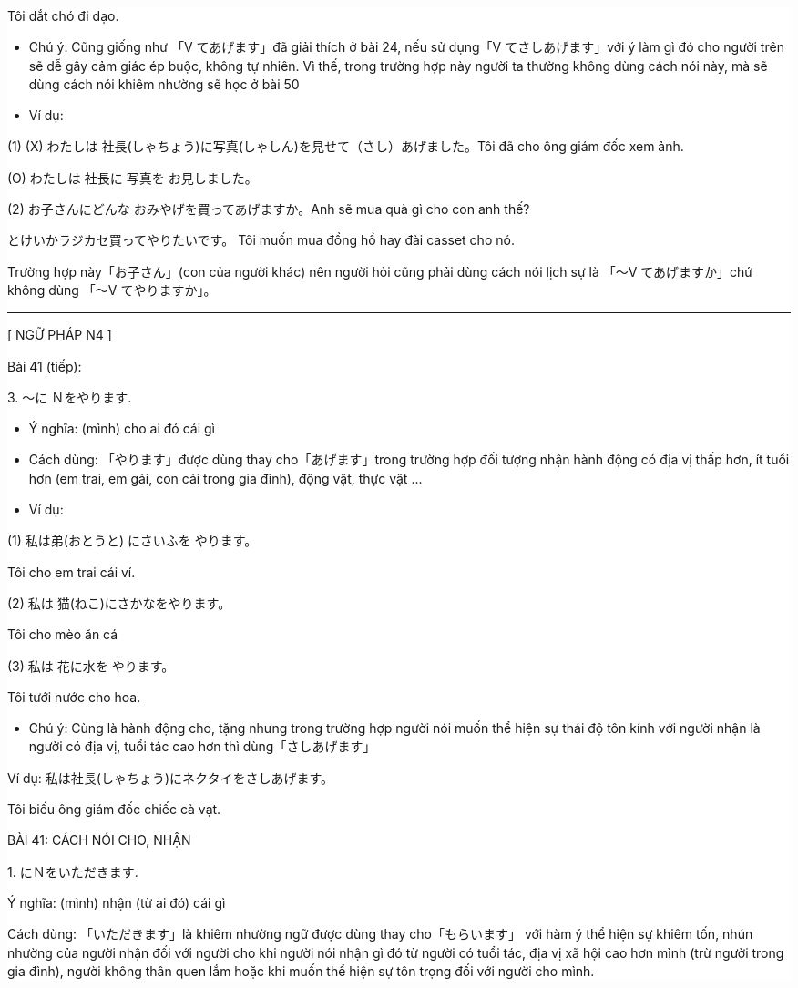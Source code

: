 Tôi dắt chó đi dạo.

- Chú ý: Cũng giống như 「V てあげます」đã giải thích ở bài 24, nếu sử dụng「V てさしあげます」với ý làm gì đó cho người trên sẽ dễ gây cảm giác ép buộc, không tự nhiên. Vì thế, trong trường hợp này người ta thường không dùng cách nói này, mà sẽ dùng cách nói khiêm nhường sẽ học ở bài 50

- Ví dụ:

(1) (X) わたしは 社長(しゃちょう)に写真(しゃしん)を見せて（さし）あげました。Tôi đã cho ông giám đốc xem ảnh.

(O) わたしは 社長に 写真を お見しました。

(2) お子さんにどんな おみやげを買ってあげますか。Anh sẽ mua quà gì cho con anh thế?

とけいかラジカセ買ってやりたいです。 Tôi muốn mua đồng hồ hay đài casset cho nó.

Trường hợp này「お子さん」(con của người khác) nên người hỏi cũng phải dùng cách nói lịch sự là 「～V てあげますか」chứ không dùng 「～V てやりますか」。

-------------------

[ NGỮ PHÁP N4 ]

Bài 41 (tiếp):

3\. ～に Ｎをやります.

- Ý nghĩa: (mình) cho ai đó cái gì

- Cách dùng: 「やります」được dùng thay cho「あげます」trong trường hợp đối tượng nhận hành động có địa vị thấp hơn, ít tuổi hơn (em trai, em gái, con cái trong gia đình), động vật, thực vật ...

- Ví dụ:

(1) 私は弟(おとうと) にさいふを やります。

Tôi cho em trai cái ví.

(2) 私は 猫(ねこ)にさかなをやります。

Tôi cho mèo ăn cá

(3) 私は 花に水を やります。

Tôi tưới nước cho hoa.

- Chú ý: Cùng là hành động cho, tặng nhưng trong trường hợp người nói muốn thể hiện sự thái độ tôn kính với người nhận là người có địa vị, tuổi tác cao hơn thì dùng「さしあげます」

Ví dụ: 私は社長(しゃちょう)にネクタイをさしあげます。

Tôi biếu ông giám đốc chiếc cà vạt.

BÀI 41: CÁCH NÓI CHO, NHẬN

1\. にＮをいただきます.

 Ý nghĩa: (mình) nhận (từ ai đó) cái gì

 Cách dùng: 「いただきます」là khiêm nhường ngữ được dùng thay cho「もらいます」 với hàm ý thể hiện sự khiêm tốn, nhún nhường của người nhận đối với người cho khi người nói nhận gì đó từ người có tuổi tác, địa vị xã hội cao hơn mình (trừ người trong gia đình), người không thân quen lắm hoặc khi muốn thể hiện sự tôn trọng đối với người cho mình.
